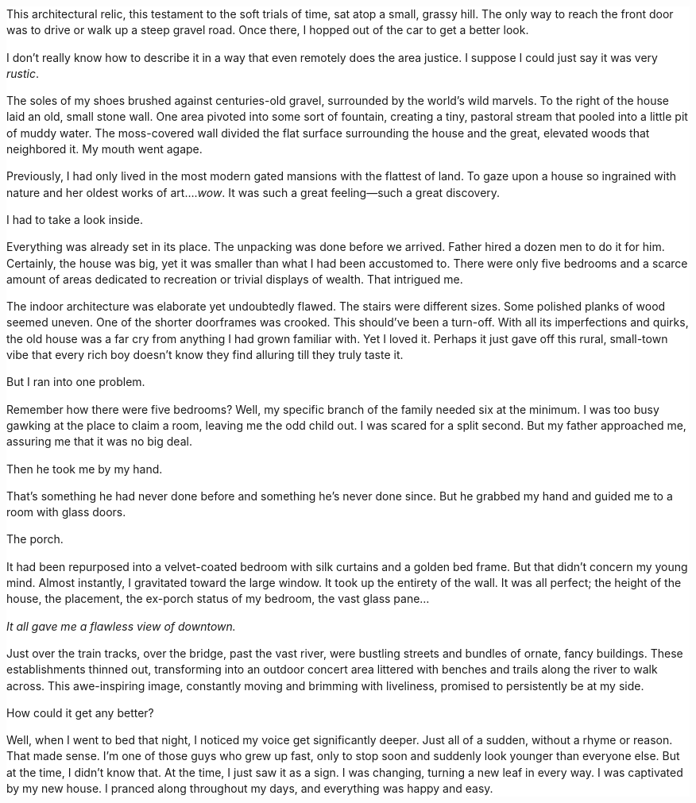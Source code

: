 This architectural relic, this testament to the soft trials of time, sat atop a small, grassy hill. The only way to reach the front door was to drive or walk up a steep gravel road. Once there, I hopped out of the car to get a better look.

I don’t really know how to describe it in a way that even remotely does the area justice. I suppose I could just say it was very *rustic*. 

The soles of my shoes brushed against centuries-old gravel, surrounded by the world’s wild marvels. To the right of the house laid an old, small stone wall. One area pivoted into some sort of fountain, creating a tiny, pastoral stream that pooled into a little pit of muddy water. The moss-covered wall divided the flat surface surrounding the house and the great, elevated woods that neighbored it. My mouth went agape.

Previously, I had only lived in the most modern gated mansions with the flattest of land. To gaze upon a house so ingrained with nature and her oldest works of art….*wow*. It was such a great feeling—such a great discovery.

I had to take a look inside.

Everything was already set in its place. The unpacking was done before we arrived. Father hired a dozen men to do it for him. Certainly, the house was big, yet it was smaller than what I had been accustomed to. There were only five bedrooms and a scarce amount of areas dedicated to recreation or trivial displays of wealth. That intrigued me.

The indoor architecture was elaborate yet undoubtedly flawed. The stairs were different sizes. Some polished planks of wood seemed uneven. One of the shorter doorframes was crooked. This should’ve been a turn-off. With all its imperfections and quirks, the old house was a far cry from anything I had grown familiar with. Yet I loved it. Perhaps it just gave off this rural, small-town vibe that every rich boy doesn’t know they find alluring till they truly taste it.

But I ran into one problem.

Remember how there were five bedrooms? Well, my specific branch of the family needed six at the minimum. I was too busy gawking at the place to claim a room, leaving me the odd child out. I was scared for a split second. But my father approached me, assuring me that it was no big deal.

Then he took me by my hand.

That’s something he had never done before and something he’s never done since. But he grabbed my hand and guided me to a room with glass doors.

The porch.

It had been repurposed into a velvet-coated bedroom with silk curtains and a golden bed frame. But that didn’t concern my young mind. Almost instantly, I gravitated toward the large window. It took up the entirety of the wall. It was all perfect; the height of the house, the placement, the ex-porch status of my bedroom, the vast glass pane…

*It all gave me a flawless view of downtown.*

Just over the train tracks, over the bridge, past the vast river, were bustling streets and bundles of ornate, fancy buildings. These establishments thinned out, transforming into an outdoor concert area littered with benches and trails along the river to walk across. This awe-inspiring image, constantly moving and brimming with liveliness, promised to persistently be at my side.

How could it get any better?

Well, when I went to bed that night, I noticed my voice get significantly deeper. Just all of a sudden, without a rhyme or reason. That made sense. I’m one of those guys who grew up fast, only to stop soon and suddenly look younger than everyone else. But at the time, I didn’t know that. At the time, I just saw it as a sign. I was changing, turning a new leaf in every way. I was captivated by my new house. I pranced along throughout my days, and everything was happy and easy.
